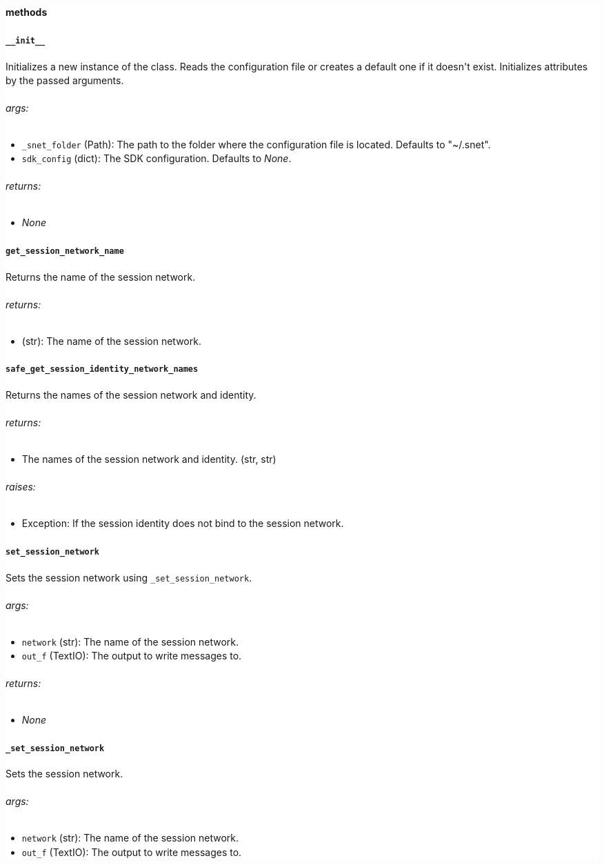 #### methods

#### `__init__`

Initializes a new instance of the class. Reads the configuration file or creates a default one if it doesn't exist.
Initializes attributes by the passed arguments.

###### args:

- `_snet_folder` (Path): The path to the folder where the configuration file is located. Defaults to "~/.snet".
- `sdk_config` (dict): The SDK configuration. Defaults to _None_.

###### returns:

- _None_

#### `get_session_network_name`

Returns the name of the session network.

###### returns:

- (str): The name of the session network.

#### `safe_get_session_identity_network_names`

Returns the names of the session network and identity.

###### returns:

- The names of the session network and identity. (str, str)

###### raises:

- Exception: If the session identity does not bind to the session network.

#### `set_session_network`

Sets the session network using `_set_session_network`.

###### args:

- `network` (str): The name of the session network.
- `out_f` (TextIO): The output to write messages to.

###### returns:

- _None_

#### `_set_session_network`

Sets the session network.

###### args:

- `network` (str): The name of the session network.
- `out_f` (TextIO): The output to write messages to.
